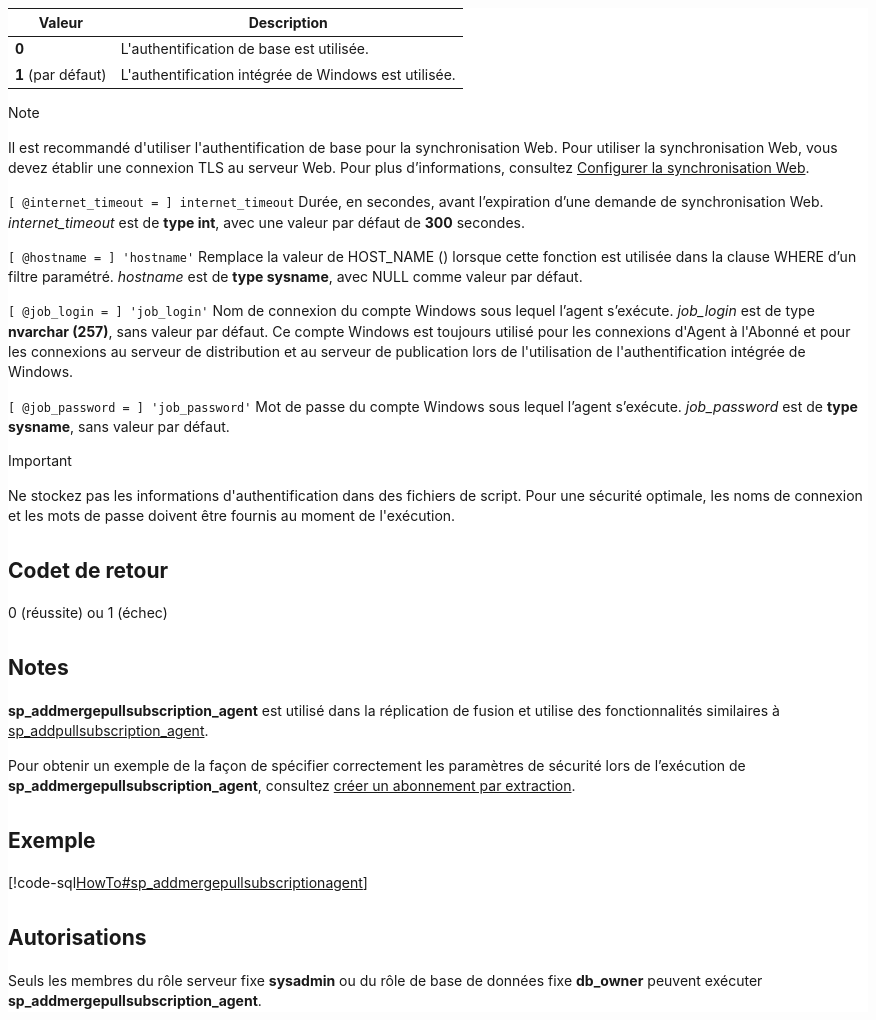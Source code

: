 |Valeur|Description|  
|-----------|-----------------|  
|**0**|L'authentification de base est utilisée.|  
|**1** (par défaut)|L'authentification intégrée de Windows est utilisée.|  
  
> [!NOTE]  
>  Il est recommandé d'utiliser l'authentification de base pour la synchronisation Web. Pour utiliser la synchronisation Web, vous devez établir une connexion TLS au serveur Web. Pour plus d’informations, consultez [Configurer la synchronisation Web](../../relational-databases/replication/configure-web-synchronization.md).  
  
`[ @internet_timeout = ] internet_timeout` Durée, en secondes, avant l’expiration d’une demande de synchronisation Web. *internet_timeout* est de **type int**, avec une valeur par défaut de **300** secondes.  
  
`[ @hostname = ] 'hostname'` Remplace la valeur de HOST_NAME () lorsque cette fonction est utilisée dans la clause WHERE d’un filtre paramétré. *hostname* est de **type sysname**, avec NULL comme valeur par défaut.  
  
`[ @job_login = ] 'job_login'` Nom de connexion du compte Windows sous lequel l’agent s’exécute. *job_login* est de type **nvarchar (257)**, sans valeur par défaut. Ce compte Windows est toujours utilisé pour les connexions d'Agent à l'Abonné et pour les connexions au serveur de distribution et au serveur de publication lors de l'utilisation de l'authentification intégrée de Windows.  
  
`[ @job_password = ] 'job_password'` Mot de passe du compte Windows sous lequel l’agent s’exécute. *job_password* est de **type sysname**, sans valeur par défaut.  
  
> [!IMPORTANT]  
>  Ne stockez pas les informations d'authentification dans des fichiers de script. Pour une sécurité optimale, les noms de connexion et les mots de passe doivent être fournis au moment de l'exécution.  
  
## <a name="return-code-values"></a>Codet de retour  
 0 (réussite) ou 1 (échec)  
  
## <a name="remarks"></a>Notes  
 **sp_addmergepullsubscription_agent** est utilisé dans la réplication de fusion et utilise des fonctionnalités similaires à [sp_addpullsubscription_agent](../../relational-databases/system-stored-procedures/sp-addpullsubscription-agent-transact-sql.md).  
  
 Pour obtenir un exemple de la façon de spécifier correctement les paramètres de sécurité lors de l’exécution de **sp_addmergepullsubscription_agent**, consultez [créer un abonnement par extraction](../../relational-databases/replication/create-a-pull-subscription.md).  
  
## <a name="example"></a>Exemple  
 [!code-sql[HowTo#sp_addmergepullsubscriptionagent](../../relational-databases/replication/codesnippet/tsql/sp-addmergepullsubscript_1_1.sql)]  
  
## <a name="permissions"></a>Autorisations  
 Seuls les membres du rôle serveur fixe **sysadmin** ou du rôle de base de données fixe **db_owner** peuvent exécuter **sp_addmergepullsubscription_agent**.  
  